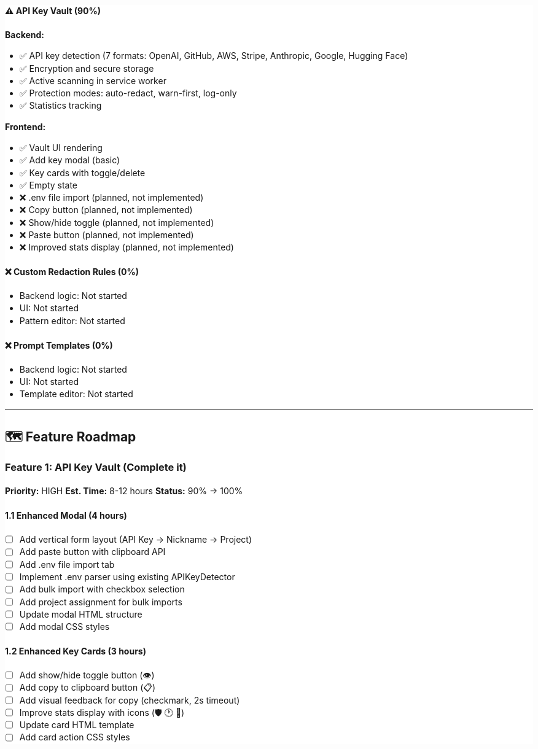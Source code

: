 #### ⚠️ API Key Vault (90%)
**Backend:**
- ✅ API key detection (7 formats: OpenAI, GitHub, AWS, Stripe, Anthropic, Google, Hugging Face)
- ✅ Encryption and secure storage
- ✅ Active scanning in service worker
- ✅ Protection modes: auto-redact, warn-first, log-only
- ✅ Statistics tracking

**Frontend:**
- ✅ Vault UI rendering
- ✅ Add key modal (basic)
- ✅ Key cards with toggle/delete
- ✅ Empty state
- ❌ .env file import (planned, not implemented)
- ❌ Copy button (planned, not implemented)
- ❌ Show/hide toggle (planned, not implemented)
- ❌ Paste button (planned, not implemented)
- ❌ Improved stats display (planned, not implemented)

#### ❌ Custom Redaction Rules (0%)
- Backend logic: Not started
- UI: Not started
- Pattern editor: Not started

#### ❌ Prompt Templates (0%)
- Backend logic: Not started
- UI: Not started
- Template editor: Not started

---

## 🗺️ Feature Roadmap

### Feature 1: API Key Vault (Complete it)
**Priority:** HIGH
**Est. Time:** 8-12 hours
**Status:** 90% → 100%

#### 1.1 Enhanced Modal (4 hours)
- [ ] Add vertical form layout (API Key → Nickname → Project)
- [ ] Add paste button with clipboard API
- [ ] Add .env file import tab
- [ ] Implement .env parser using existing APIKeyDetector
- [ ] Add bulk import with checkbox selection
- [ ] Add project assignment for bulk imports
- [ ] Update modal HTML structure
- [ ] Add modal CSS styles

#### 1.2 Enhanced Key Cards (3 hours)
- [ ] Add show/hide toggle button (👁️)
- [ ] Add copy to clipboard button (📋)
- [ ] Add visual feedback for copy (checkmark, 2s timeout)
- [ ] Improve stats display with icons (🛡️ 🕐 📅)
- [ ] Update card HTML template
- [ ] Add card action CSS styles
